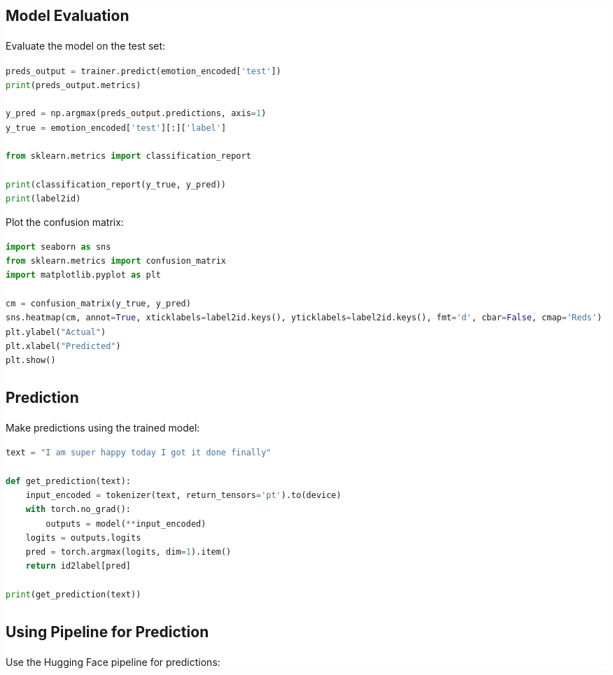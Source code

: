 ## Model Evaluation

Evaluate the model on the test set:

```python
preds_output = trainer.predict(emotion_encoded['test'])
print(preds_output.metrics)

y_pred = np.argmax(preds_output.predictions, axis=1)
y_true = emotion_encoded['test'][:]['label']

from sklearn.metrics import classification_report

print(classification_report(y_true, y_pred))
print(label2id)
```

Plot the confusion matrix:

```python
import seaborn as sns
from sklearn.metrics import confusion_matrix
import matplotlib.pyplot as plt

cm = confusion_matrix(y_true, y_pred)
sns.heatmap(cm, annot=True, xticklabels=label2id.keys(), yticklabels=label2id.keys(), fmt='d', cbar=False, cmap='Reds')
plt.ylabel("Actual")
plt.xlabel("Predicted")
plt.show()
```

## Prediction

Make predictions using the trained model:

```python
text = "I am super happy today I got it done finally"

def get_prediction(text):
    input_encoded = tokenizer(text, return_tensors='pt').to(device)
    with torch.no_grad():
        outputs = model(**input_encoded)
    logits = outputs.logits
    pred = torch.argmax(logits, dim=1).item()
    return id2label[pred]

print(get_prediction(text))
```

## Using Pipeline for Prediction

Use the Hugging Face pipeline for predictions:
